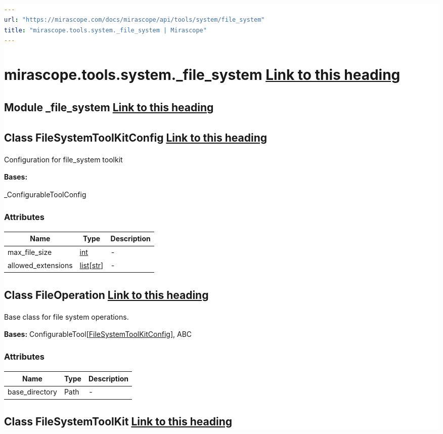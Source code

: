 ```yaml
---
url: "https://mirascope.com/docs/mirascope/api/tools/system/file_system"
title: "mirascope.tools.system._file_system | Mirascope"
---
```


# mirascope.tools.system.\_file\_system [Link to this heading](https://mirascope.com/docs/mirascope/api/tools/system/file_system\#mirascope-tools-system-file-system)

## Module \_file\_system [Link to this heading](https://mirascope.com/docs/mirascope/api/tools/system/file_system\#file-system)

## Class FileSystemToolKitConfig [Link to this heading](https://mirascope.com/docs/mirascope/api/tools/system/file_system\#filesystemtoolkitconfig)

Configuration for file\_system toolkit

**Bases:**

\_ConfigurableToolConfig

### Attributes

| Name | Type | Description |
| --- | --- | --- |
| max\_file\_size | [int](https://docs.python.org/3/library/functions.html#int) | - |
| allowed\_extensions | [list](https://docs.python.org/3/library/stdtypes.html#list)\[[str](https://docs.python.org/3/library/stdtypes.html#str)\] | - |

## Class FileOperation [Link to this heading](https://mirascope.com/docs/mirascope/api/tools/system/file_system\#fileoperation)

Base class for file system operations.

**Bases:** ConfigurableTool\[[FileSystemToolKitConfig](https://mirascope.com/docs/mirascope/api/tools/system/file_system#filesystemtoolkitconfig)\], ABC

### Attributes

| Name | Type | Description |
| --- | --- | --- |
| base\_directory | Path | - |

## Class FileSystemToolKit [Link to this heading](https://mirascope.com/docs/mirascope/api/tools/system/file_system\#filesystemtoolkit)
